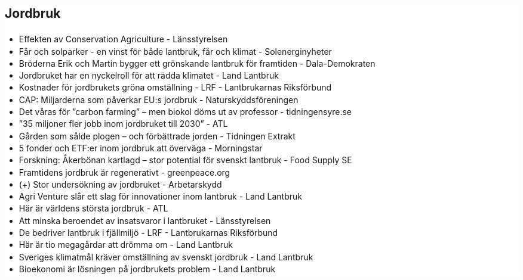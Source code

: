 ## Jordbruk

- Effekten av Conservation Agriculture - Länsstyrelsen
- Får och solparker - en vinst för både lantbruk, får och klimat - Solenerginyheter
- Bröderna Erik och Martin bygger ett grönskande lantbruk för framtiden - Dala-Demokraten
- Jordbruket har en nyckelroll för att rädda klimatet - Land Lantbruk
- Kostnader för jordbrukets gröna omställning - LRF - Lantbrukarnas Riksförbund
- CAP: Miljarderna som påverkar EU:s jordbruk - Naturskyddsföreningen
- Det våras för ”carbon farming” – men biokol döms ut av professor - tidningensyre.se
- ”35 miljoner fler jobb inom jordbruket till 2030” - ATL
- Gården som sålde plogen – och förbättrade jorden - Tidningen Extrakt
- 5 fonder och ETF:er inom jordbruk att överväga - Morningstar
- Forskning: Åkerbönan kartlagd – stor potential för svenskt lantbruk - Food Supply SE
- Framtidens jordbruk är regenerativt - greenpeace.org
- (+) Stor undersökning av jordbruket - Arbetarskydd
- Agri Venture slår ett slag för innovationer inom lantbruk - Land Lantbruk
- Här är världens största jordbruk - ATL
- Att minska beroendet av insatsvaror i lantbruket - Länsstyrelsen
- De bedriver lantbruk i fjällmiljö - LRF - Lantbrukarnas Riksförbund
- Här är tio megagårdar att drömma om - Land Lantbruk
- Sveriges klimatmål kräver omställning av svenskt jordbruk - Land Lantbruk
- Bioekonomi är lösningen på jordbrukets problem - Land Lantbruk